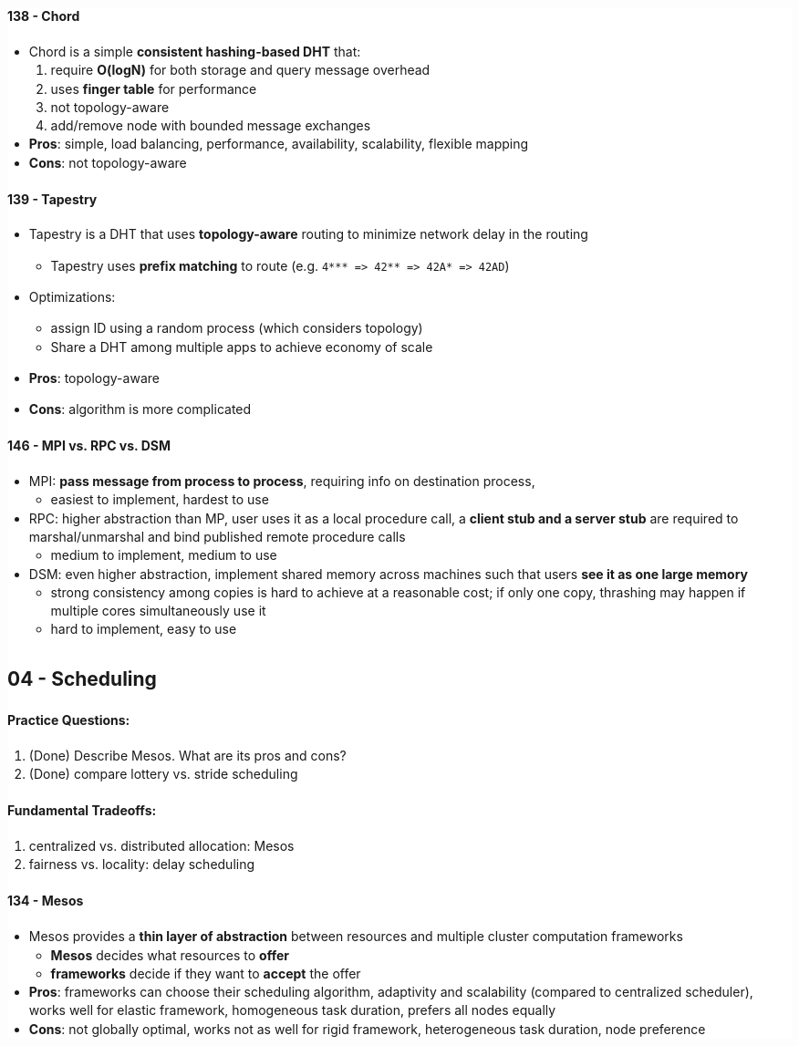 #### 138 - Chord

- Chord is a simple **consistent hashing-based DHT** that:
  1. require **O(logN)** for both storage and query message overhead
  2. uses **finger table** for performance
  3. not topology-aware
  4. add/remove node with bounded message exchanges
- **Pros**: simple, load balancing, performance, availability, scalability, flexible mapping
- **Cons**: not topology-aware

#### 139 - Tapestry

- Tapestry is a DHT that uses **topology-aware** routing to minimize network delay in the routing
  - Tapestry uses **prefix matching** to route (e.g. ```4*** => 42** => 42A* => 42AD```)

- Optimizations:
  - assign ID using a random process (which considers topology)
  - Share a DHT among multiple apps to achieve economy of scale

- **Pros**: topology-aware
- **Cons**: algorithm is more complicated

#### 146 - MPI vs. RPC vs. DSM

- MPI: **pass message from process to process**, requiring info on destination process, 
  - easiest to implement, hardest to use
- RPC: higher abstraction than MP, user uses it as a local procedure call, a **client stub and a server stub** are required to marshal/unmarshal and bind published remote procedure calls
  - medium to implement, medium to use
- DSM: even higher abstraction, implement shared memory across machines such that users **see it as one large memory**
  - strong consistency among copies is hard to achieve at a reasonable cost; if only one copy, thrashing may happen if multiple cores simultaneously use it 
  - hard to implement, easy to use

## 04 - Scheduling

#### Practice Questions:

1. (Done) Describe Mesos. What are its pros and cons?
2. (Done) compare lottery vs. stride scheduling

#### Fundamental Tradeoffs:

1. centralized vs. distributed allocation: Mesos
2. fairness vs. locality: delay scheduling

#### 134 - Mesos

- Mesos provides a **thin layer of abstraction** between resources and multiple cluster computation frameworks
  - **Mesos** decides what resources to **offer**
  - **frameworks** decide if they want to **accept** the offer
- **Pros**: frameworks can choose their scheduling algorithm, adaptivity and scalability (compared to centralized scheduler), works well for elastic framework, homogeneous task duration, prefers all nodes equally 
- **Cons**: not globally optimal, works not as well for rigid framework, heterogeneous task duration, node preference
